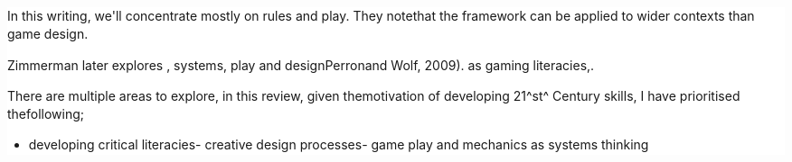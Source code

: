 In this writing, we'll concentrate mostly on rules and play. They notethat the framework can be applied to wider contexts than game design.

Zimmerman later explores , systems, play and designPerronand Wolf, 2009). as gaming literacies,.

There are multiple areas to explore, in this review, given themotivation of developing 21^st^ Century skills, I have prioritised thefollowing;

-   developing critical literacies-   creative design processes-   game play and mechanics as systems thinking